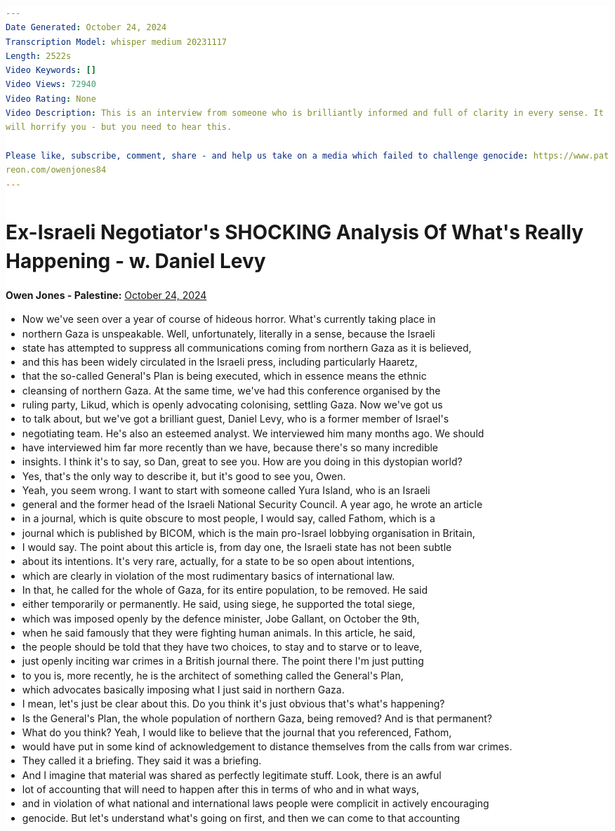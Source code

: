 ```yaml
---
Date Generated: October 24, 2024
Transcription Model: whisper medium 20231117
Length: 2522s
Video Keywords: []
Video Views: 72940
Video Rating: None
Video Description: This is an interview from someone who is brilliantly informed and full of clarity in every sense. It will horrify you - but you need to hear this.

Please like, subscribe, comment, share - and help us take on a media which failed to challenge genocide: https://www.patreon.com/owenjones84
---
```


# Ex-Israeli Negotiator's SHOCKING Analysis Of What's Really Happening - w. Daniel Levy
**Owen Jones - Palestine:** [October 24, 2024](https://www.youtube.com/watch?v=WHFTn-O8Dgs)
*  Now we've seen over a year of course of hideous horror. What's currently taking place in
*  northern Gaza is unspeakable. Well, unfortunately, literally in a sense, because the Israeli
*  state has attempted to suppress all communications coming from northern Gaza as it is believed,
*  and this has been widely circulated in the Israeli press, including particularly Haaretz,
*  that the so-called General's Plan is being executed, which in essence means the ethnic
*  cleansing of northern Gaza. At the same time, we've had this conference organised by the
*  ruling party, Likud, which is openly advocating colonising, settling Gaza. Now we've got us
*  to talk about, but we've got a brilliant guest, Daniel Levy, who is a former member of Israel's
*  negotiating team. He's also an esteemed analyst. We interviewed him many months ago. We should
*  have interviewed him far more recently than we have, because there's so many incredible
*  insights. I think it's to say, so Dan, great to see you. How are you doing in this dystopian world?
*  Yes, that's the only way to describe it, but it's good to see you, Owen.
*  Yeah, you seem wrong. I want to start with someone called Yura Island, who is an Israeli
*  general and the former head of the Israeli National Security Council. A year ago, he wrote an article
*  in a journal, which is quite obscure to most people, I would say, called Fathom, which is a
*  journal which is published by BICOM, which is the main pro-Israel lobbying organisation in Britain,
*  I would say. The point about this article is, from day one, the Israeli state has not been subtle
*  about its intentions. It's very rare, actually, for a state to be so open about intentions,
*  which are clearly in violation of the most rudimentary basics of international law.
*  In that, he called for the whole of Gaza, for its entire population, to be removed. He said
*  either temporarily or permanently. He said, using siege, he supported the total siege,
*  which was imposed openly by the defence minister, Jobe Gallant, on October the 9th,
*  when he said famously that they were fighting human animals. In this article, he said,
*  the people should be told that they have two choices, to stay and to starve or to leave,
*  just openly inciting war crimes in a British journal there. The point there I'm just putting
*  to you is, more recently, he is the architect of something called the General's Plan,
*  which advocates basically imposing what I just said in northern Gaza.
*  I mean, let's just be clear about this. Do you think it's just obvious that's what's happening?
*  Is the General's Plan, the whole population of northern Gaza, being removed? And is that permanent?
*  What do you think? Yeah, I would like to believe that the journal that you referenced, Fathom,
*  would have put in some kind of acknowledgement to distance themselves from the calls from war crimes.
*  They called it a briefing. They said it was a briefing.
*  And I imagine that material was shared as perfectly legitimate stuff. Look, there is an awful
*  lot of accounting that will need to happen after this in terms of who and in what ways,
*  and in violation of what national and international laws people were complicit in actively encouraging
*  genocide. But let's understand what's going on first, and then we can come to that accounting
